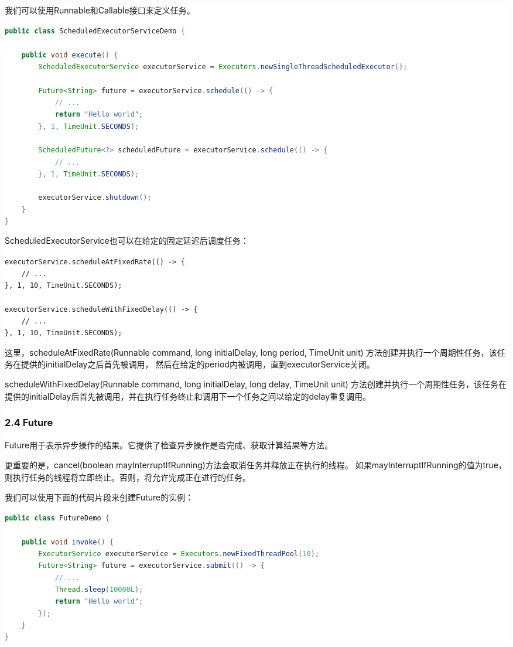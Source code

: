 我们可以使用Runnable和Callable接口来定义任务。

```java
public class ScheduledExecutorServiceDemo {

    public void execute() {
        ScheduledExecutorService executorService = Executors.newSingleThreadScheduledExecutor();

        Future<String> future = executorService.schedule(() -> {
            // ...
            return "Hello world";
        }, 1, TimeUnit.SECONDS);

        ScheduledFuture<?> scheduledFuture = executorService.schedule(() -> {
            // ...
        }, 1, TimeUnit.SECONDS);

        executorService.shutdown();
    }
}
```

ScheduledExecutorService也可以在给定的固定延迟后调度任务：

```text
executorService.scheduleAtFixedRate(() -> {
    // ...
}, 1, 10, TimeUnit.SECONDS);

executorService.scheduleWithFixedDelay(() -> {
    // ...
}, 1, 10, TimeUnit.SECONDS);
```

这里，scheduleAtFixedRate(Runnable command, long initialDelay, long period, TimeUnit unit)
方法创建并执行一个周期性任务，该任务在提供的initialDelay之后首先被调用，
然后在给定的period内被调用，直到executorService关闭。

scheduleWithFixedDelay(Runnable command, long initialDelay, long delay, TimeUnit unit)
方法创建并执行一个周期性任务，该任务在提供的initialDelay后首先被调用，并在执行任务终止和调用下一个任务之间以给定的delay重复调用。

### 2.4 Future

Future用于表示异步操作的结果。它提供了检查异步操作是否完成、获取计算结果等方法。

更重要的是，cancel(boolean mayInterruptIfRunning)方法会取消任务并释放正在执行的线程。
如果mayInterruptIfRunning的值为true，则执行任务的线程将立即终止。否则，将允许完成正在进行的任务。

我们可以使用下面的代码片段来创建Future的实例：

```java
public class FutureDemo {

    public void invoke() {
        ExecutorService executorService = Executors.newFixedThreadPool(10);
        Future<String> future = executorService.submit(() -> {
            // ...
            Thread.sleep(10000L);
            return "Hello world";
        });
    }
}
```
